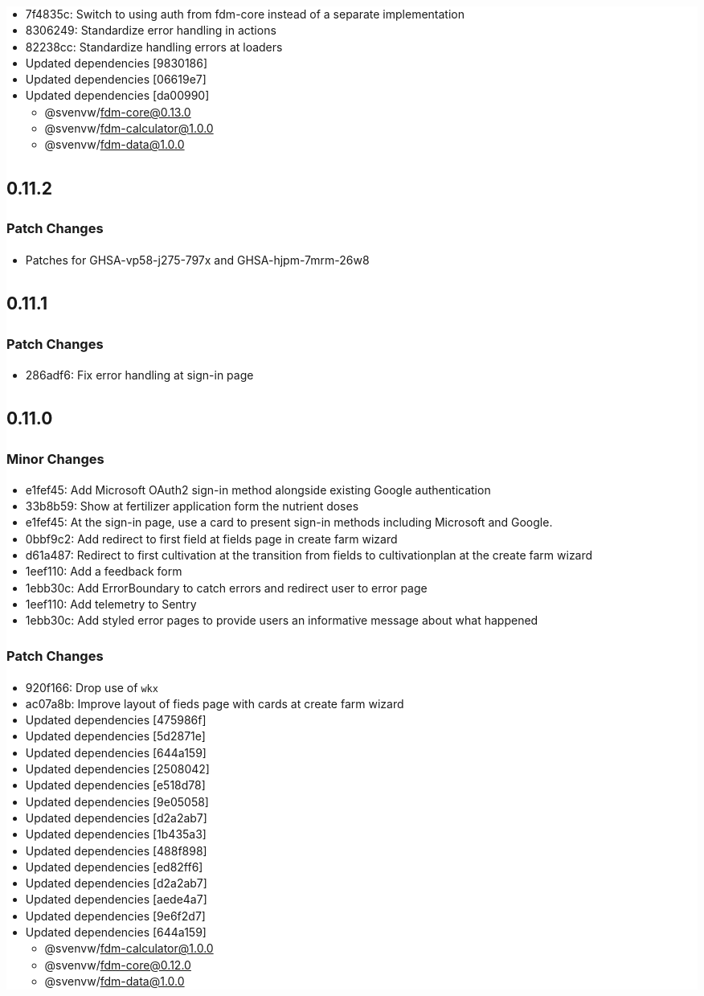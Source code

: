 - 7f4835c: Switch to using auth from fdm-core instead of a separate implementation
- 8306249: Standardize error handling in actions
- 82238cc: Standardize handling errors at loaders
- Updated dependencies [9830186]
- Updated dependencies [06619e7]
- Updated dependencies [da00990]
  - @svenvw/fdm-core@0.13.0
  - @svenvw/fdm-calculator@1.0.0
  - @svenvw/fdm-data@1.0.0

## 0.11.2

### Patch Changes

- Patches for GHSA-vp58-j275-797x and GHSA-hjpm-7mrm-26w8

## 0.11.1

### Patch Changes

- 286adf6: Fix error handling at sign-in page

## 0.11.0

### Minor Changes

- e1fef45: Add Microsoft OAuth2 sign-in method alongside existing Google authentication
- 33b8b59: Show at fertilizer application form the nutrient doses
- e1fef45: At the sign-in page, use a card to present sign-in methods including Microsoft and Google.
- 0bbf9c2: Add redirect to first field at fields page in create farm wizard
- d61a487: Redirect to first cultivation at the transition from fields to cultivationplan at the create farm wizard
- 1eef110: Add a feedback form
- 1ebb30c: Add ErrorBoundary to catch errors and redirect user to error page
- 1eef110: Add telemetry to Sentry
- 1ebb30c: Add styled error pages to provide users an informative message about what happened

### Patch Changes

- 920f166: Drop use of `wkx`
- ac07a8b: Improve layout of fieds page with cards at create farm wizard
- Updated dependencies [475986f]
- Updated dependencies [5d2871e]
- Updated dependencies [644a159]
- Updated dependencies [2508042]
- Updated dependencies [e518d78]
- Updated dependencies [9e05058]
- Updated dependencies [d2a2ab7]
- Updated dependencies [1b435a3]
- Updated dependencies [488f898]
- Updated dependencies [ed82ff6]
- Updated dependencies [d2a2ab7]
- Updated dependencies [aede4a7]
- Updated dependencies [9e6f2d7]
- Updated dependencies [644a159]
  - @svenvw/fdm-calculator@1.0.0
  - @svenvw/fdm-core@0.12.0
  - @svenvw/fdm-data@1.0.0
